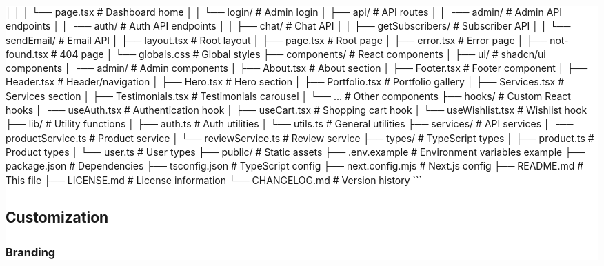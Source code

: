 │   │   │   └── page.tsx         # Dashboard home
│   │   └── login/               # Admin login
│   ├── api/                     # API routes
│   │   ├── admin/               # Admin API endpoints
│   │   ├── auth/                # Auth API endpoints
│   │   ├── chat/                # Chat API
│   │   ├── getSubscribers/      # Subscriber API
│   │   └── sendEmail/           # Email API
│   ├── layout.tsx               # Root layout
│   ├── page.tsx                 # Root page
│   ├── error.tsx                # Error page
│   ├── not-found.tsx            # 404 page
│   └── globals.css              # Global styles
├── components/                  # React components
│   ├── ui/                      # shadcn/ui components
│   ├── admin/                   # Admin components
│   ├── About.tsx                # About section
│   ├── Footer.tsx               # Footer component
│   ├── Header.tsx               # Header/navigation
│   ├── Hero.tsx                 # Hero section
│   ├── Portfolio.tsx            # Portfolio gallery
│   ├── Services.tsx             # Services section
│   ├── Testimonials.tsx         # Testimonials carousel
│   └── ...                      # Other components
├── hooks/                       # Custom React hooks
│   ├── useAuth.tsx              # Authentication hook
│   ├── useCart.tsx              # Shopping cart hook
│   └── useWishlist.tsx          # Wishlist hook
├── lib/                         # Utility functions
│   ├── auth.ts                  # Auth utilities
│   └── utils.ts                 # General utilities
├── services/                    # API services
│   ├── productService.ts        # Product service
│   └── reviewService.ts         # Review service
├── types/                       # TypeScript types
│   ├── product.ts               # Product types
│   └── user.ts                  # User types
├── public/                      # Static assets
├── .env.example                 # Environment variables example
├── package.json                 # Dependencies
├── tsconfig.json                # TypeScript config
├── next.config.mjs              # Next.js config
├── README.md                    # This file
├── LICENSE.md                   # License information
└── CHANGELOG.md                 # Version history
\`\`\`

## Customization

### Branding
